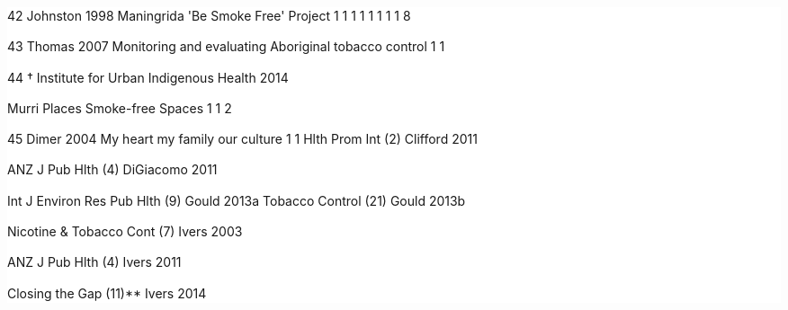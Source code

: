 42 
Johnston 1998 
Maningrida 'Be Smoke 
Free' Project 
1 
1 
1 
1 
1 
1 
1 
1 
8 

43 
Thomas 2007 
Monitoring and evaluating 
Aboriginal tobacco control 
1 
1 

44 † Institute for Urban 
Indigenous Health 
2014 

Murri Places Smoke-free 
Spaces 
1 
1 
2 

45 
Dimer 2004 
My heart my family our 
culture 
1 
1 
Hlth Prom Int (2) 
Clifford 2011 

ANZ J Pub Hlth (4) 
DiGiacomo 2011 

Int J Environ Res Pub Hlth (9) 
Gould 2013a 
Tobacco Control (21) 
Gould 2013b 

Nicotine & Tobacco Cont (7) 
Ivers 2003 

ANZ J Pub Hlth (4) 
Ivers 2011 

Closing the Gap (11)** 
Ivers 2014 
